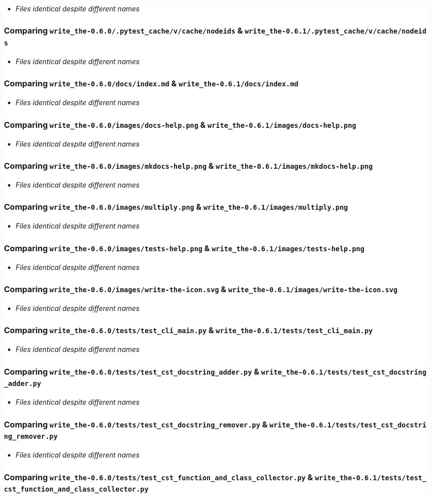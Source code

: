 * *Files identical despite different names*

### Comparing `write_the-0.6.0/.pytest_cache/v/cache/nodeids` & `write_the-0.6.1/.pytest_cache/v/cache/nodeids`

 * *Files identical despite different names*

### Comparing `write_the-0.6.0/docs/index.md` & `write_the-0.6.1/docs/index.md`

 * *Files identical despite different names*

### Comparing `write_the-0.6.0/images/docs-help.png` & `write_the-0.6.1/images/docs-help.png`

 * *Files identical despite different names*

### Comparing `write_the-0.6.0/images/mkdocs-help.png` & `write_the-0.6.1/images/mkdocs-help.png`

 * *Files identical despite different names*

### Comparing `write_the-0.6.0/images/multiply.png` & `write_the-0.6.1/images/multiply.png`

 * *Files identical despite different names*

### Comparing `write_the-0.6.0/images/tests-help.png` & `write_the-0.6.1/images/tests-help.png`

 * *Files identical despite different names*

### Comparing `write_the-0.6.0/images/write-the-icon.svg` & `write_the-0.6.1/images/write-the-icon.svg`

 * *Files identical despite different names*

### Comparing `write_the-0.6.0/tests/test_cli_main.py` & `write_the-0.6.1/tests/test_cli_main.py`

 * *Files identical despite different names*

### Comparing `write_the-0.6.0/tests/test_cst_docstring_adder.py` & `write_the-0.6.1/tests/test_cst_docstring_adder.py`

 * *Files identical despite different names*

### Comparing `write_the-0.6.0/tests/test_cst_docstring_remover.py` & `write_the-0.6.1/tests/test_cst_docstring_remover.py`

 * *Files identical despite different names*

### Comparing `write_the-0.6.0/tests/test_cst_function_and_class_collector.py` & `write_the-0.6.1/tests/test_cst_function_and_class_collector.py`
